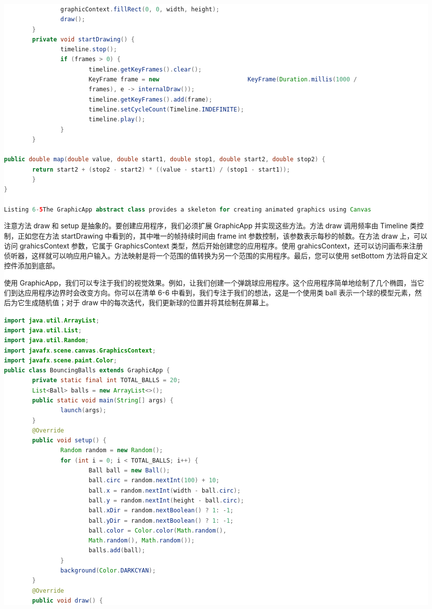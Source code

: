 ```java
                graphicContext.fillRect(0, 0, width, height);
                draw();
        }
        private void startDrawing() {
                timeline.stop();
                if (frames > 0) {
                        timeline.getKeyFrames().clear();
                        KeyFrame frame = new                         KeyFrame(Duration.millis(1000 /
                        frames), e -> internalDraw());
                        timeline.getKeyFrames().add(frame);
                        timeline.setCycleCount(Timeline.INDEFINITE);
                        timeline.play();
                }
        }

public double map(double value, double start1, double stop1, double start2, double stop2) {
        return start2 + (stop2 - start2) * ((value - start1) / (stop1 - start1));
        }
}

Listing 6-5The GraphicApp abstract class provides a skeleton for creating animated graphics using Canvas

```

注意方法 draw 和 setup 是抽象的。要创建应用程序，我们必须扩展 GraphicApp 并实现这些方法。方法 draw 调用频率由 Timeline 类控制，正如您在方法 startDrawing 中看到的，其中唯一的帧持续时间由 frame int 参数控制，该参数表示每秒的帧数。在方法 draw 上，可以访问 grahicsContext 参数，它属于 GraphicsContext 类型，然后开始创建您的应用程序。使用 grahicsContext，还可以访问画布来注册侦听器，这样就可以响应用户输入。方法映射是将一个范围的值转换为另一个范围的实用程序。最后，您可以使用 setBottom 方法将自定义控件添加到底部。

使用 GraphicApp，我们可以专注于我们的视觉效果。例如，让我们创建一个弹跳球应用程序。这个应用程序简单地绘制了几个椭圆，当它们到达应用程序边界时会改变方向。你可以在清单 6-6 中看到，我们专注于我们的想法，这是一个使用类 ball 表示一个球的模型元素，然后为它生成随机值；对于 draw 中的每次迭代，我们更新球的位置并将其绘制在屏幕上。

```java
import java.util.ArrayList;
import java.util.List;
import java.util.Random;
import javafx.scene.canvas.GraphicsContext;
import javafx.scene.paint.Color;
public class BouncingBalls extends GraphicApp {
        private static final int TOTAL_BALLS = 20;
        List<Ball> balls = new ArrayList<>();
        public static void main(String[] args) {
                launch(args);
        }
        @Override
        public void setup() {
                Random random = new Random();
                for (int i = 0; i < TOTAL_BALLS; i++) {
                        Ball ball = new Ball();
                        ball.circ = random.nextInt(100) + 10;
                        ball.x = random.nextInt(width - ball.circ);
                        ball.y = random.nextInt(height - ball.circ);
                        ball.xDir = random.nextBoolean() ? 1: -1;
                        ball.yDir = random.nextBoolean() ? 1: -1;
                        ball.color = Color.color(Math.random(),
                        Math.random(), Math.random());
                        balls.add(ball);
                }
                background(Color.DARKCYAN);
        }
        @Override
        public void draw() {
```